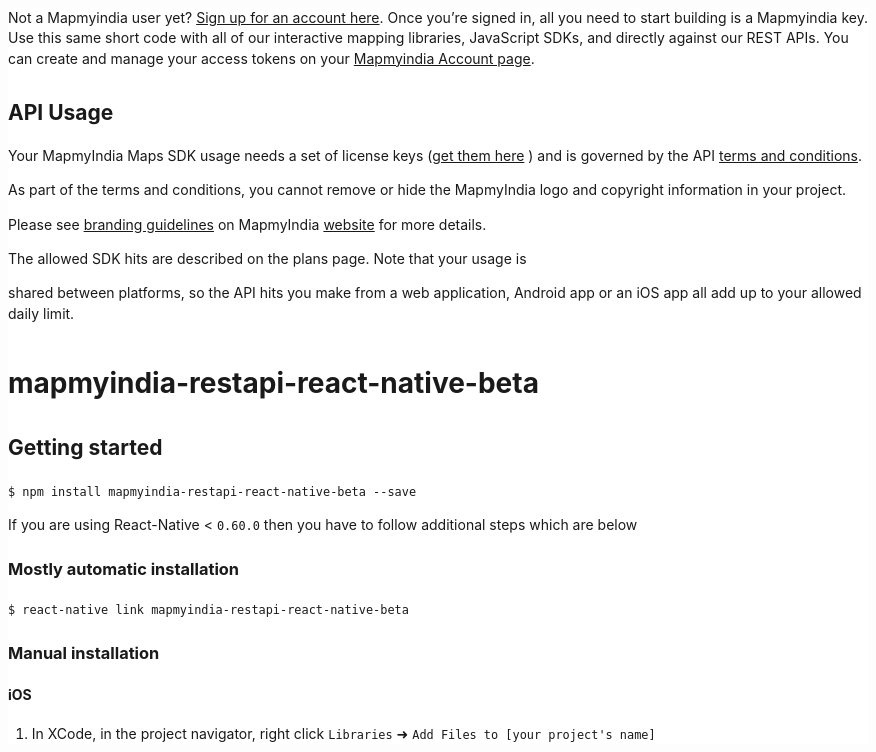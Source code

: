   

Not a Mapmyindia user yet? [Sign up for an account here](https://www.mapmyindia.com/api/signup). Once you’re signed in, all you need to start building is a Mapmyindia key. Use this same short code with all of our interactive mapping libraries, JavaScript SDKs, and directly against our REST APIs. You can create and manage your access tokens on your [Mapmyindia Account page](https://www.mapmyindia.com/api/dashboard).

  

## API Usage

Your MapmyIndia Maps SDK usage needs a set of license keys ([get them here](http://www.mapmyindia.com/api/signup) ) and is governed by the API [terms and conditions](https://www.mapmyindia.com/api/terms-&-conditions).

As part of the terms and conditions, you cannot remove or hide the MapmyIndia logo and copyright information in your project.

Please see [branding guidelines](https://www.mapmyindia.com/api/advanced-maps/API-Branding-Guidelines.pdf) on MapmyIndia [website](https://www.mapmyindia.com/api) for more details.

The allowed SDK hits are described on the plans page. Note that your usage is

shared between platforms, so the API hits you make from a web application, Android app or an iOS app all add up to your allowed daily limit.

  
  

# mapmyindia-restapi-react-native-beta

  

## Getting started

  

`$ npm install mapmyindia-restapi-react-native-beta --save`

  

If you are using React-Native < `0.60.0` then you have to follow additional steps which are below

### Mostly automatic installation

  

`$ react-native link mapmyindia-restapi-react-native-beta`

  

### Manual installation

  
  

#### iOS

  

1. In XCode, in the project navigator, right click `Libraries` ➜ `Add Files to [your project's name]`
